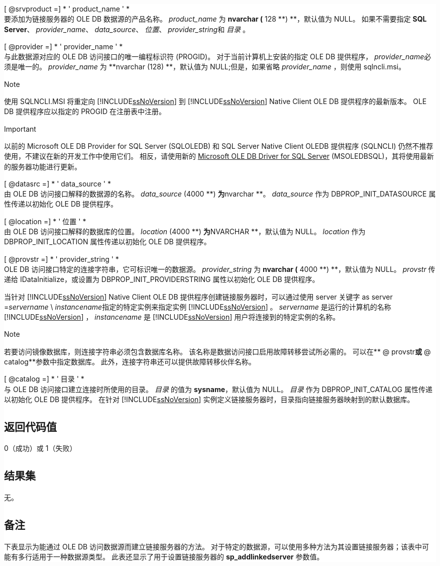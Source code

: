 [ @srvproduct =] * \' product_name \' *          
要添加为链接服务器的 OLE DB 数据源的产品名称。 *product_name* 为 **nvarchar (** 128 **) **，默认值为 NULL。 如果不需要指定 **SQL Server**、 *provider_name*、 *data_source*、 *位置*、 *provider_string*和 *目录* 。  
  
[ @provider =] * \' provider_name \' *          
与此数据源对应的 OLE DB 访问接口的唯一编程标识符 (PROGID)。 对于当前计算机上安装的指定 OLE DB 提供程序， *provider_name*必须是唯一的。 *provider_name* 为 **nvarchar (128) **，默认值为 NULL;但是，如果省略 *provider_name* ，则使用 sqlncli.msi。 

> [!NOTE]
> 使用 SQLNCLI.MSI 将重定向 [!INCLUDE[ssNoVersion](../../includes/ssnoversion-md.md)] 到 [!INCLUDE[ssNoVersion](../../includes/ssnoversion-md.md)] Native Client OLE DB 提供程序的最新版本。 OLE DB 提供程序应以指定的 PROGID 在注册表中注册。

> [!IMPORTANT] 
> 以前的 Microsoft OLE DB Provider for SQL Server (SQLOLEDB) 和 SQL Server Native Client OLEDB 提供程序 (SQLNCLI) 仍然不推荐使用，不建议在新的开发工作中使用它们。 相反，请使用新的 [Microsoft OLE DB Driver for SQL Server](../../connect/oledb/oledb-driver-for-sql-server.md) (MSOLEDBSQL)，其将使用最新的服务器功能进行更新。
  
[ @datasrc =] * \' data_source \' *          
 由 OLE DB 访问接口解释的数据源的名称。 *data_source* (4000 **) **为**nvarchar **。 *data_source* 作为 DBPROP_INIT_DATASOURCE 属性传递以初始化 OLE DB 提供程序。  
  
[ @location =] * \' 位置 \' *          
 由 OLE DB 访问接口解释的数据库的位置。 *location* (4000 **) **为**NVARCHAR **，默认值为 NULL。 *location* 作为 DBPROP_INIT_LOCATION 属性传递以初始化 OLE DB 提供程序。  
  
[ @provstr =] * \' provider_string \' *          
 OLE DB 访问接口特定的连接字符串，它可标识唯一的数据源。 *provider_string* 为 **nvarchar (** 4000 **) **，默认值为 NULL。 *provstr* 传递给 IDataInitialize，或设置为 DBPROP_INIT_PROVIDERSTRING 属性以初始化 OLE DB 提供程序。  
  
 当针对 [!INCLUDE[ssNoVersion](../../includes/ssnoversion-md.md)] Native Client OLE DB 提供程序创建链接服务器时，可以通过使用 server 关键字 as server =*servername* \\ *instancename*指定的特定实例来指定实例 [!INCLUDE[ssNoVersion](../../includes/ssnoversion-md.md)] 。 *servername* 是运行的计算机的名称 [!INCLUDE[ssNoVersion](../../includes/ssnoversion-md.md)] ， *instancename* 是 [!INCLUDE[ssNoVersion](../../includes/ssnoversion-md.md)] 用户将连接到的特定实例的名称。  
  
> [!NOTE]
> 若要访问镜像数据库，则连接字符串必须包含数据库名称。 该名称是数据访问接口启用故障转移尝试所必需的。 可以在** \@ provstr**或** \@ catalog**参数中指定数据库。 此外，连接字符串还可以提供故障转移伙伴名称。  
  
[ @catalog =] * \' 目录 \' *       
 与 OLE DB 访问接口建立连接时所使用的目录。 *目录* 的值为 **sysname**，默认值为 NULL。 *目录* 作为 DBPROP_INIT_CATALOG 属性传递以初始化 OLE DB 提供程序。 在针对 [!INCLUDE[ssNoVersion](../../includes/ssnoversion-md.md)] 实例定义链接服务器时，目录指向链接服务器映射到的默认数据库。  
  
## <a name="return-code-values"></a>返回代码值  
 0（成功）或 1（失败）  
  
## <a name="result-sets"></a>结果集  
 无。  
  
## <a name="remarks"></a>备注  
 下表显示为能通过 OLE DB 访问数据源而建立链接服务器的方法。 对于特定的数据源，可以使用多种方法为其设置链接服务器；该表中可能有多行适用于一种数据源类型。 此表还显示了用于设置链接服务器的 **sp_addlinkedserver** 参数值。  
  